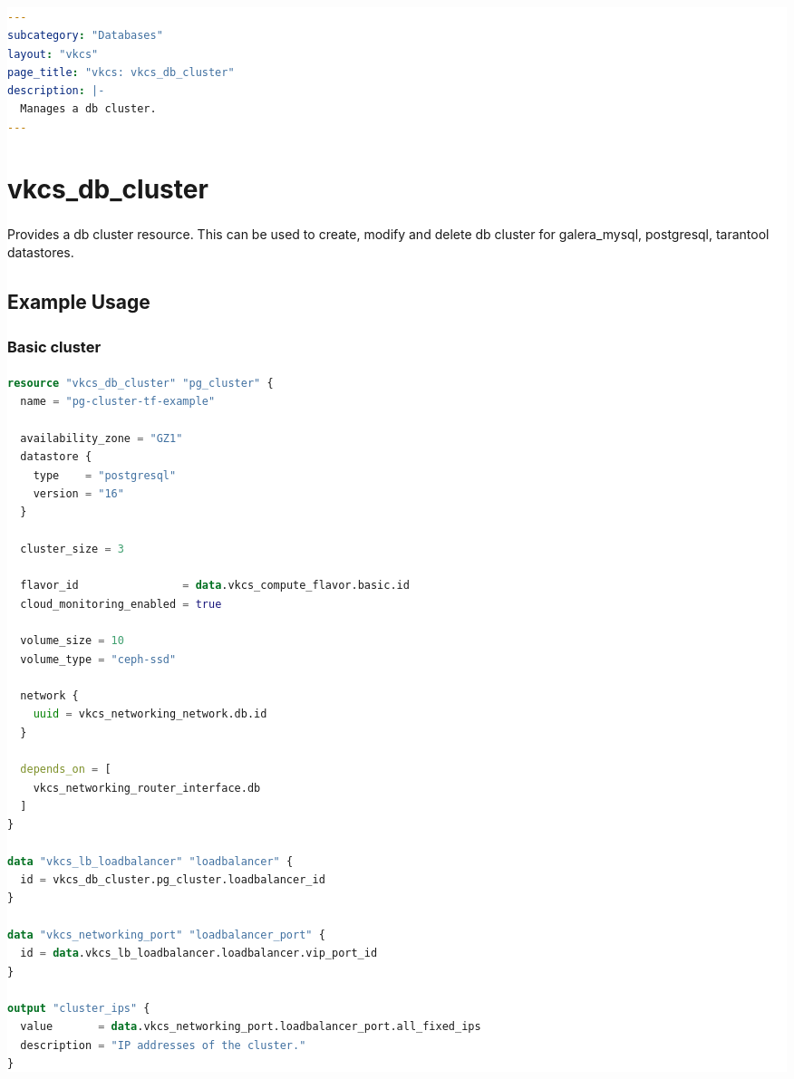 ```yaml
---
subcategory: "Databases"
layout: "vkcs"
page_title: "vkcs: vkcs_db_cluster"
description: |-
  Manages a db cluster.
---
```


# vkcs_db_cluster

Provides a db cluster resource. This can be used to create, modify and delete db cluster for galera_mysql, postgresql, tarantool datastores.

## Example Usage
### Basic cluster
```terraform
resource "vkcs_db_cluster" "pg_cluster" {
  name = "pg-cluster-tf-example"

  availability_zone = "GZ1"
  datastore {
    type    = "postgresql"
    version = "16"
  }

  cluster_size = 3

  flavor_id                = data.vkcs_compute_flavor.basic.id
  cloud_monitoring_enabled = true

  volume_size = 10
  volume_type = "ceph-ssd"

  network {
    uuid = vkcs_networking_network.db.id
  }

  depends_on = [
    vkcs_networking_router_interface.db
  ]
}

data "vkcs_lb_loadbalancer" "loadbalancer" {
  id = vkcs_db_cluster.pg_cluster.loadbalancer_id
}

data "vkcs_networking_port" "loadbalancer_port" {
  id = data.vkcs_lb_loadbalancer.loadbalancer.vip_port_id
}

output "cluster_ips" {
  value       = data.vkcs_networking_port.loadbalancer_port.all_fixed_ips
  description = "IP addresses of the cluster."
}
```
